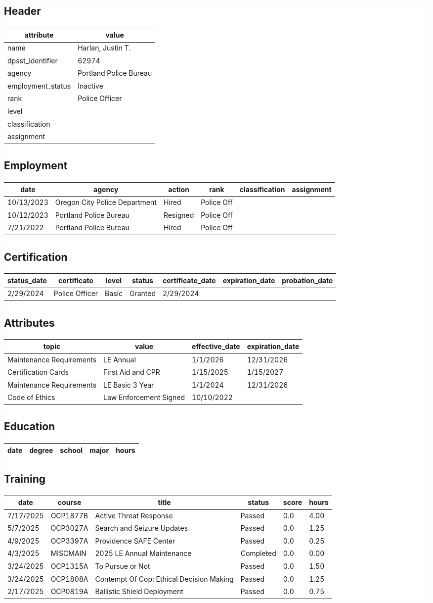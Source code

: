 ## Header
| attribute | value |
| --------- | ----- |
| name | Harlan, Justin T. |
| dpsst_identifier | 62974 |
| agency | Portland Police Bureau |
| employment_status | Inactive |
| rank | Police Officer |
| level |  |
| classification |  |
| assignment |  |
## Employment
| date | agency | action | rank | classification | assignment |
| ---- | ------ | ------ | ---- | -------------- | ---------- |
| 10/13/2023 | Oregon City Police Department | Hired | Police Off |  |  |
| 10/12/2023 | Portland Police Bureau | Resigned | Police Off |  |  |
| 7/21/2022 | Portland Police Bureau | Hired | Police Off |  |  |
## Certification
| status_date | certificate | level | status | certificate_date | expiration_date | probation_date |
| ----------- | ----------- | ----- | ------ | ---------------- | --------------- | -------------- |
| 2/29/2024 | Police Officer | Basic | Granted | 2/29/2024 |  |  |
## Attributes
| topic | value | effective_date | expiration_date |
| ----- | ----- | -------------- | --------------- |
| Maintenance Requirements | LE Annual | 1/1/2026 | 12/31/2026 |
| Certification Cards | First Aid and CPR | 1/15/2025 | 1/15/2027 |
| Maintenance Requirements | LE Basic 3 Year | 1/1/2024 | 12/31/2026 |
| Code of Ethics | Law Enforcement Signed | 10/10/2022 |  |
## Education
| date | degree | school | major | hours |
| ---- | ------ | ------ | ----- | ----- |
## Training
| date | course | title | status | score | hours |
| ---- | ------ | ----- | ------ | ----- | ----- |
| 7/17/2025 | OCP1877B | Active Threat Response | Passed | 0.0 | 4.00 |
| 5/7/2025 | OCP3027A | Search and Seizure Updates | Passed | 0.0 | 1.25 |
| 4/9/2025 | OCP3397A | Providence SAFE Center | Passed | 0.0 | 0.25 |
| 4/3/2025 | MISCMAIN | 2025 LE Annual Maintenance | Completed | 0.0 | 0.00 |
| 3/24/2025 | OCP1315A | To Pursue or Not | Passed | 0.0 | 1.50 |
| 3/24/2025 | OCP1808A | Contempt Of Cop: Ethical Decision Making | Passed | 0.0 | 1.25 |
| 2/17/2025 | OCP0819A | Ballistic Shield Deployment | Passed | 0.0 | 0.75 |